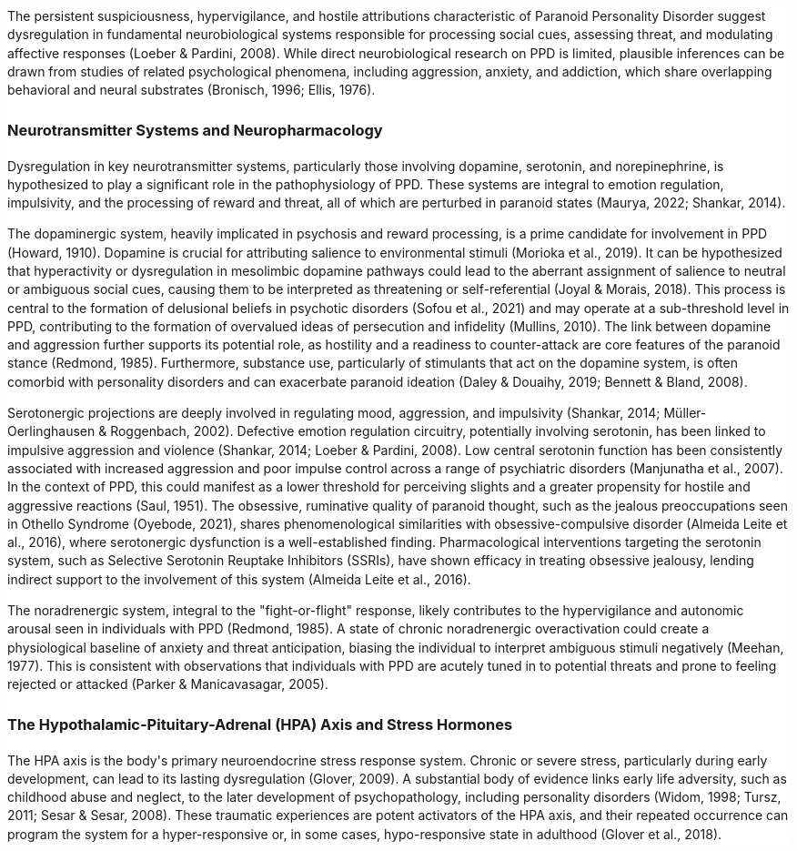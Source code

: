 The persistent suspiciousness, hypervigilance, and hostile attributions characteristic of Paranoid Personality Disorder suggest dysregulation in fundamental neurobiological systems responsible for processing social cues, assessing threat, and modulating affective responses (Loeber & Pardini, 2008). While direct neurobiological research on PPD is limited, plausible inferences can be drawn from studies of related psychological phenomena, including aggression, anxiety, and addiction, which share overlapping behavioral and neural substrates (Bronisch, 1996; Ellis, 1976).

### Neurotransmitter Systems and Neuropharmacology

Dysregulation in key neurotransmitter systems, particularly those involving dopamine, serotonin, and norepinephrine, is hypothesized to play a significant role in the pathophysiology of PPD. These systems are integral to emotion regulation, impulsivity, and the processing of reward and threat, all of which are perturbed in paranoid states (Maurya, 2022; Shankar, 2014).

The dopaminergic system, heavily implicated in psychosis and reward processing, is a prime candidate for involvement in PPD (Howard, 1910). Dopamine is crucial for attributing salience to environmental stimuli (Morioka et al., 2019). It can be hypothesized that hyperactivity or dysregulation in mesolimbic dopamine pathways could lead to the aberrant assignment of salience to neutral or ambiguous social cues, causing them to be interpreted as threatening or self-referential (Joyal & Morais, 2018). This process is central to the formation of delusional beliefs in psychotic disorders (Sofou et al., 2021) and may operate at a sub-threshold level in PPD, contributing to the formation of overvalued ideas of persecution and infidelity (Mullins, 2010). The link between dopamine and aggression further supports its potential role, as hostility and a readiness to counter-attack are core features of the paranoid stance (Redmond, 1985). Furthermore, substance use, particularly of stimulants that act on the dopamine system, is often comorbid with personality disorders and can exacerbate paranoid ideation (Daley & Douaihy, 2019; Bennett & Bland, 2008).

Serotonergic projections are deeply involved in regulating mood, aggression, and impulsivity (Shankar, 2014; Müller‐Oerlinghausen & Roggenbach, 2002). Defective emotion regulation circuitry, potentially involving serotonin, has been linked to impulsive aggression and violence (Shankar, 2014; Loeber & Pardini, 2008). Low central serotonin function has been consistently associated with increased aggression and poor impulse control across a range of psychiatric disorders (Manjunatha et al., 2007). In the context of PPD, this could manifest as a lower threshold for perceiving slights and a greater propensity for hostile and aggressive reactions (Saul, 1951). The obsessive, ruminative quality of paranoid thought, such as the jealous preoccupations seen in Othello Syndrome (Oyebode, 2021), shares phenomenological similarities with obsessive-compulsive disorder (Almeida Leite et al., 2016), where serotonergic dysfunction is a well-established finding. Pharmacological interventions targeting the serotonin system, such as Selective Serotonin Reuptake Inhibitors (SSRIs), have shown efficacy in treating obsessive jealousy, lending indirect support to the involvement of this system (Almeida Leite et al., 2016).

The noradrenergic system, integral to the "fight-or-flight" response, likely contributes to the hypervigilance and autonomic arousal seen in individuals with PPD (Redmond, 1985). A state of chronic noradrenergic overactivation could create a physiological baseline of anxiety and threat anticipation, biasing the individual to interpret ambiguous stimuli negatively (Meehan, 1977). This is consistent with observations that individuals with PPD are acutely tuned in to potential threats and prone to feeling rejected or attacked (Parker & Manicavasagar, 2005).

### The Hypothalamic-Pituitary-Adrenal (HPA) Axis and Stress Hormones

The HPA axis is the body's primary neuroendocrine stress response system. Chronic or severe stress, particularly during early development, can lead to its lasting dysregulation (Glover, 2009). A substantial body of evidence links early life adversity, such as childhood abuse and neglect, to the later development of psychopathology, including personality disorders (Widom, 1998; Tursz, 2011; Sesar & Sesar, 2008). These traumatic experiences are potent activators of the HPA axis, and their repeated occurrence can program the system for a hyper-responsive or, in some cases, hypo-responsive state in adulthood (Glover et al., 2018).
